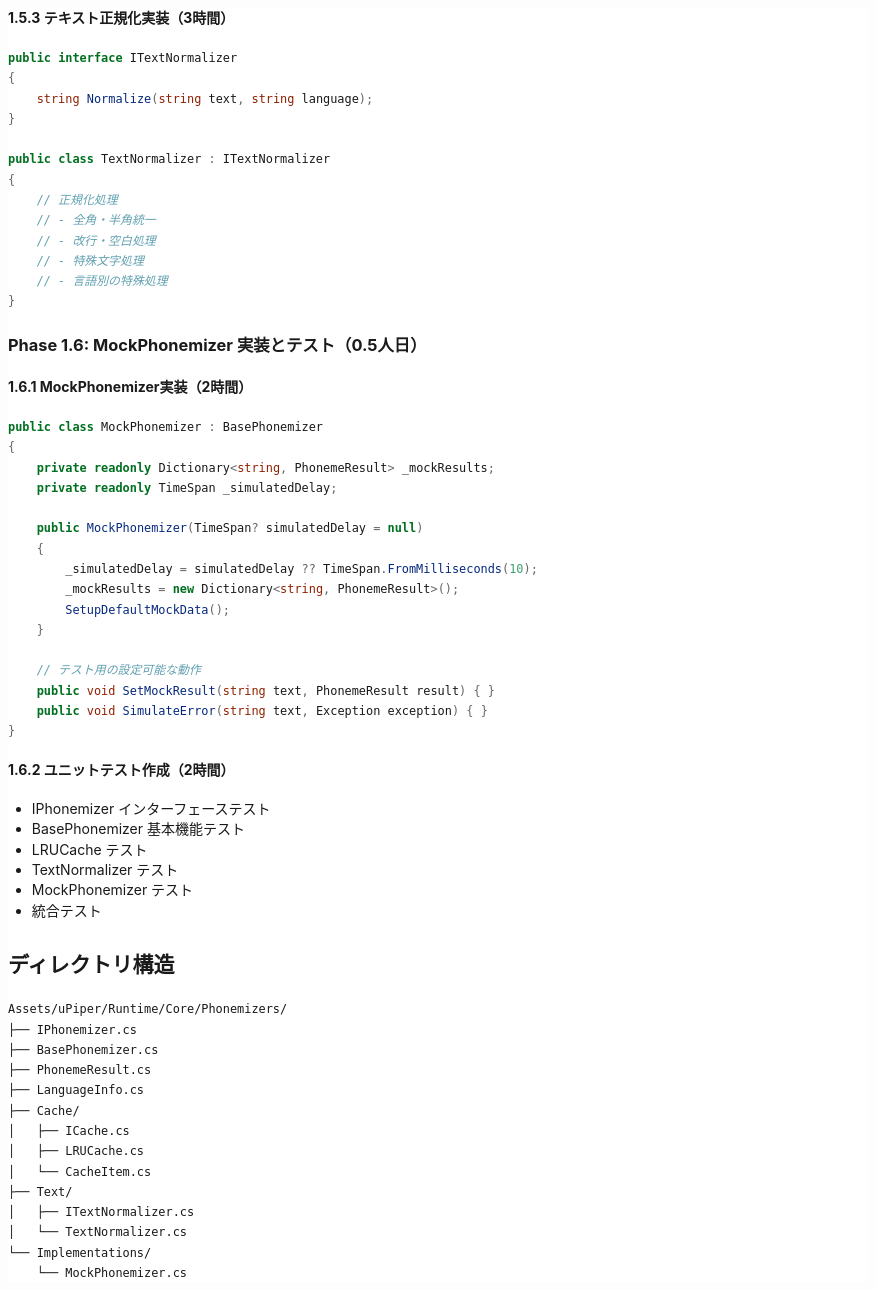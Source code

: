#### 1.5.3 テキスト正規化実装（3時間）
```csharp
public interface ITextNormalizer
{
    string Normalize(string text, string language);
}

public class TextNormalizer : ITextNormalizer
{
    // 正規化処理
    // - 全角・半角統一
    // - 改行・空白処理
    // - 特殊文字処理
    // - 言語別の特殊処理
}
```

### Phase 1.6: MockPhonemizer 実装とテスト（0.5人日）

#### 1.6.1 MockPhonemizer実装（2時間）
```csharp
public class MockPhonemizer : BasePhonemizer
{
    private readonly Dictionary<string, PhonemeResult> _mockResults;
    private readonly TimeSpan _simulatedDelay;
    
    public MockPhonemizer(TimeSpan? simulatedDelay = null)
    {
        _simulatedDelay = simulatedDelay ?? TimeSpan.FromMilliseconds(10);
        _mockResults = new Dictionary<string, PhonemeResult>();
        SetupDefaultMockData();
    }
    
    // テスト用の設定可能な動作
    public void SetMockResult(string text, PhonemeResult result) { }
    public void SimulateError(string text, Exception exception) { }
}
```

#### 1.6.2 ユニットテスト作成（2時間）
- IPhonemizer インターフェーステスト
- BasePhonemizer 基本機能テスト
- LRUCache テスト
- TextNormalizer テスト
- MockPhonemizer テスト
- 統合テスト

## ディレクトリ構造

```
Assets/uPiper/Runtime/Core/Phonemizers/
├── IPhonemizer.cs
├── BasePhonemizer.cs
├── PhonemeResult.cs
├── LanguageInfo.cs
├── Cache/
│   ├── ICache.cs
│   ├── LRUCache.cs
│   └── CacheItem.cs
├── Text/
│   ├── ITextNormalizer.cs
│   └── TextNormalizer.cs
└── Implementations/
    └── MockPhonemizer.cs
```